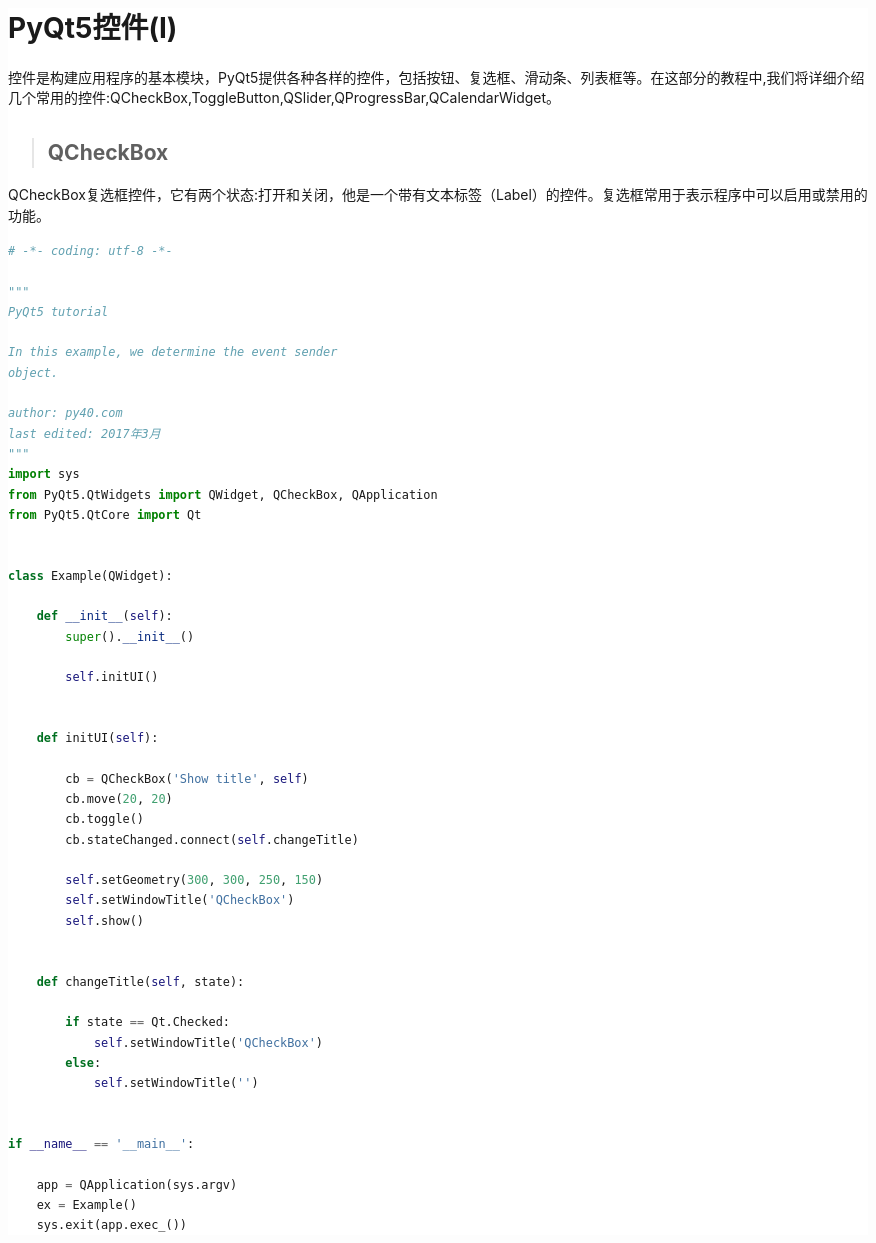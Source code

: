 # PyQt5控件(I)

控件是构建应用程序的基本模块，PyQt5提供各种各样的控件，包括按钮、复选框、滑动条、列表框等。在这部分的教程中,我们将详细介绍几个常用的控件:QCheckBox,ToggleButton,QSlider,QProgressBar,QCalendarWidget。

> ## QCheckBox

QCheckBox复选框控件，它有两个状态:打开和关闭，他是一个带有文本标签（Label）的控件。复选框常用于表示程序中可以启用或禁用的功能。

```python
# -*- coding: utf-8 -*-

"""
PyQt5 tutorial 

In this example, we determine the event sender
object.

author: py40.com
last edited: 2017年3月
"""
import sys
from PyQt5.QtWidgets import QWidget, QCheckBox, QApplication
from PyQt5.QtCore import Qt


class Example(QWidget):
    
    def __init__(self):
        super().__init__()
        
        self.initUI()
        
        
    def initUI(self):      

        cb = QCheckBox('Show title', self)
        cb.move(20, 20)
        cb.toggle()
        cb.stateChanged.connect(self.changeTitle)
        
        self.setGeometry(300, 300, 250, 150)
        self.setWindowTitle('QCheckBox')
        self.show()
        
        
    def changeTitle(self, state):
      
        if state == Qt.Checked:
            self.setWindowTitle('QCheckBox')
        else:
            self.setWindowTitle('')
            
        
if __name__ == '__main__':
    
    app = QApplication(sys.argv)
    ex = Example()
    sys.exit(app.exec_())
```
